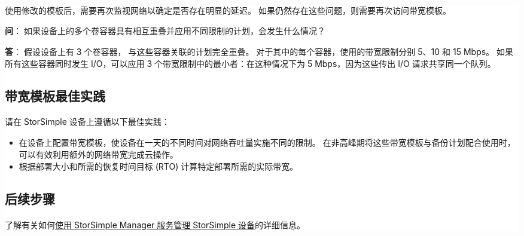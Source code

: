 使用修改的模板后，需要再次监视网络以确定是否存在明显的延迟。 如果仍然存在这些问题，则需要再次访问带宽模板。

**问**： 如果设备上的多个卷容器具有相互重叠并应用不同限制的计划，会发生什么情况？

**答**： 假设设备上有 3 个卷容器， 与这些容器关联的计划完全重叠。 对于其中的每个容器，使用的带宽限制分别 5、10 和 15 Mbps。 如果所有这些容器同时发生 I/O，可以应用 3 个带宽限制中的最小者：在这种情况下为 5 Mbps，因为这些传出 I/O 请求共享同一个队列。

## <a name="best-practices-for-bandwidth-templates"></a>带宽模板最佳实践
请在 StorSimple 设备上遵循以下最佳实践：

* 在设备上配置带宽模板，使设备在一天的不同时间对网络吞吐量实施不同的限制。 在非高峰期将这些带宽模板与备份计划配合使用时，可以有效利用额外的网络带宽完成云操作。
* 根据部署大小和所需的恢复时间目标 (RTO) 计算特定部署所需的实际带宽。

## <a name="next-steps"></a>后续步骤
了解有关如何[使用 StorSimple Manager 服务管理 StorSimple 设备](storsimple-manager-service-administration.md)的详细信息。

